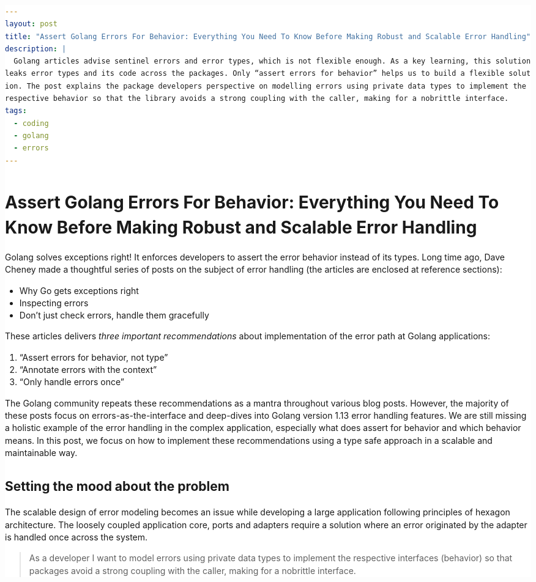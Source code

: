 ```yaml
---
layout: post
title: "Assert Golang Errors For Behavior: Everything You Need To Know Before Making Robust and Scalable Error Handling"
description: |
  Golang articles advise sentinel errors and error types, which is not flexible enough. As a key learning, this solution leaks error types and its code across the packages. Only “assert errors for behavior” helps us to build a flexible solution. The post explains the package developers perspective on modelling errors using private data types to implement the respective behavior so that the library avoids a strong coupling with the caller, making for a nobrittle interface.
tags:
  - coding
  - golang
  - errors
---
```


# Assert Golang Errors For Behavior: Everything You Need To Know Before Making Robust and Scalable Error Handling  

Golang solves exceptions right! It enforces developers to assert the error behavior instead of its types. Long time ago, Dave Cheney made a thoughtful series of posts on the subject of error handling (the articles are enclosed at reference sections): 
* Why Go gets exceptions right
* Inspecting errors
* Don’t just check errors, handle them gracefully

These articles delivers _three important recommendations_ about implementation of the error path at Golang applications: 
1. “Assert errors for behavior, not type”
2. “Annotate errors with the context”
3. “Only handle errors once”

The Golang community repeats these recommendations as a mantra throughout various blog posts. However, the majority of these posts focus on errors-as-the-interface and deep-dives into Golang version 1.13 error handling features. We are still missing a holistic example of the error handling in the complex application, especially what does assert for behavior and which behavior means. In this post, we focus on how to implement these recommendations using a type safe approach in a scalable and maintainable way.


## Setting the mood about the problem

The scalable design of error modeling becomes an issue while developing a large application following principles of hexagon architecture. The loosely coupled application core, ports and adapters require a solution where an error originated by the adapter is handled once across the system.  

> As a developer I want to model errors using private data types to implement the respective interfaces (behavior) so that packages avoid a strong coupling with the caller, making for a nobrittle interface.
